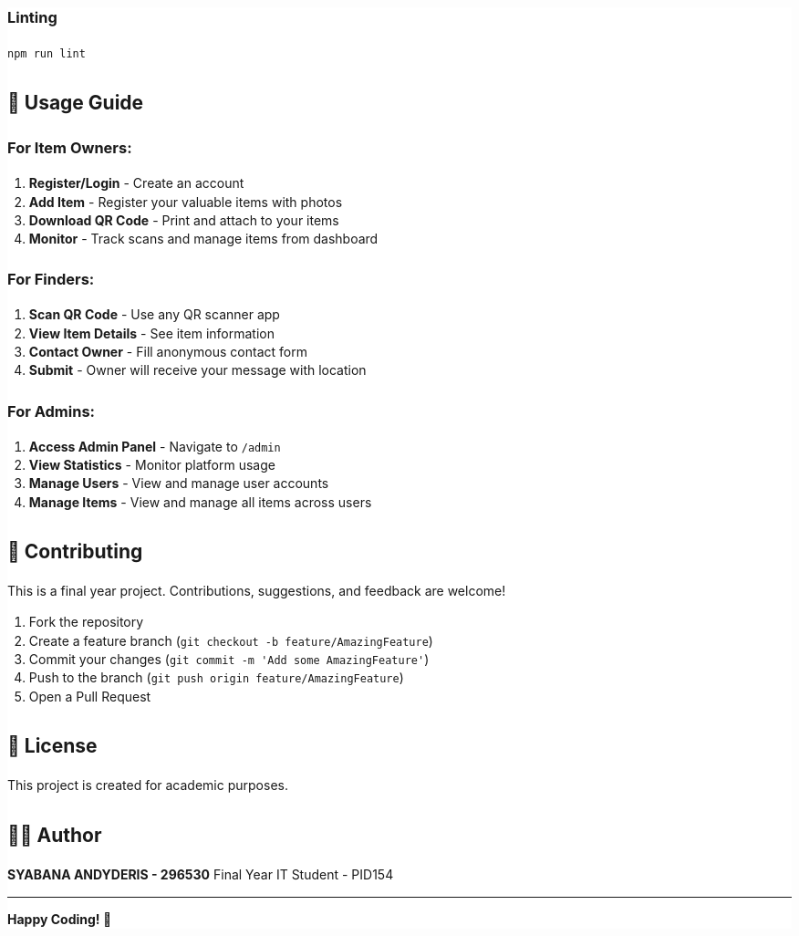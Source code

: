 ### Linting
```bash
npm run lint
```

## 📱 Usage Guide

### For Item Owners:
1. **Register/Login** - Create an account
2. **Add Item** - Register your valuable items with photos
3. **Download QR Code** - Print and attach to your items
4. **Monitor** - Track scans and manage items from dashboard

### For Finders:
1. **Scan QR Code** - Use any QR scanner app
2. **View Item Details** - See item information
3. **Contact Owner** - Fill anonymous contact form
4. **Submit** - Owner will receive your message with location

### For Admins:
1. **Access Admin Panel** - Navigate to `/admin`
2. **View Statistics** - Monitor platform usage
3. **Manage Users** - View and manage user accounts
4. **Manage Items** - View and manage all items across users

## 🤝 Contributing

This is a final year project. Contributions, suggestions, and feedback are welcome!

1. Fork the repository
2. Create a feature branch (`git checkout -b feature/AmazingFeature`)
3. Commit your changes (`git commit -m 'Add some AmazingFeature'`)
4. Push to the branch (`git push origin feature/AmazingFeature`)
5. Open a Pull Request

## 📝 License

This project is created for academic purposes.

## 👨‍💻 Author

**SYABANA ANDYDERIS - 296530**
Final Year IT Student - PID154

---

**Happy Coding! 🚀**
